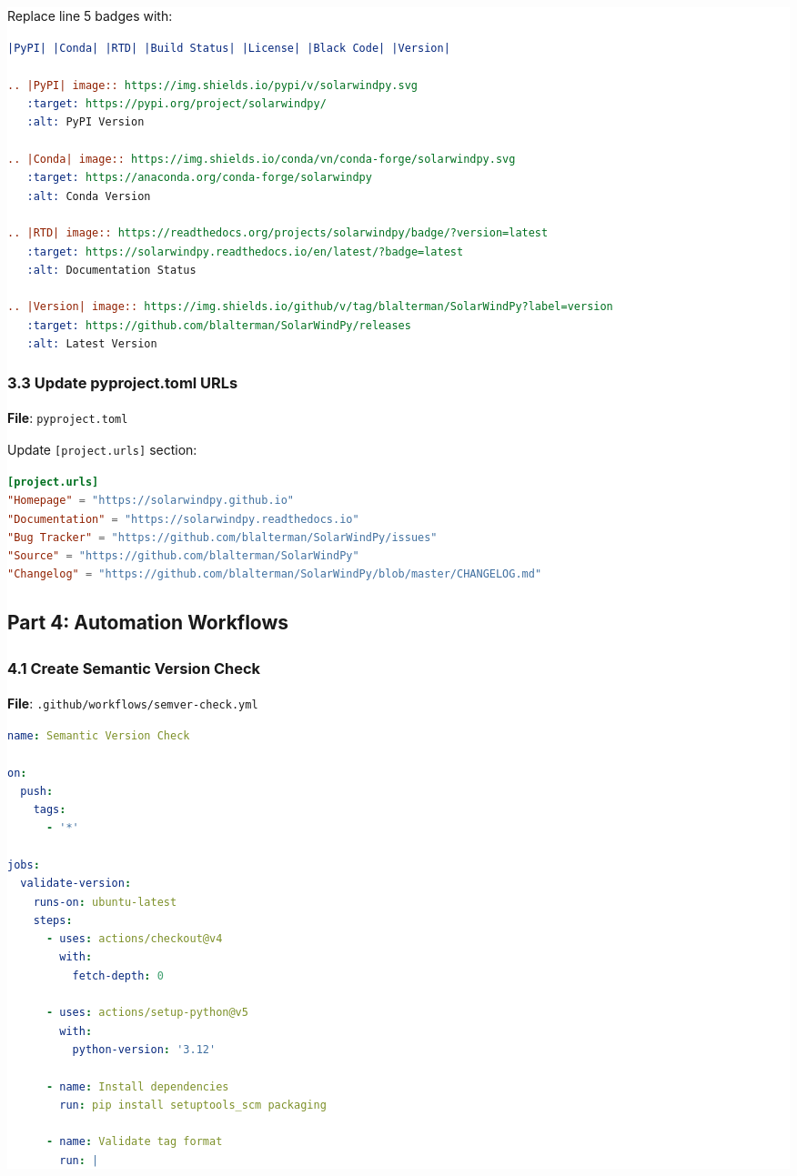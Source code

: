 Replace line 5 badges with:
```rst
|PyPI| |Conda| |RTD| |Build Status| |License| |Black Code| |Version|

.. |PyPI| image:: https://img.shields.io/pypi/v/solarwindpy.svg
   :target: https://pypi.org/project/solarwindpy/
   :alt: PyPI Version

.. |Conda| image:: https://img.shields.io/conda/vn/conda-forge/solarwindpy.svg
   :target: https://anaconda.org/conda-forge/solarwindpy
   :alt: Conda Version

.. |RTD| image:: https://readthedocs.org/projects/solarwindpy/badge/?version=latest
   :target: https://solarwindpy.readthedocs.io/en/latest/?badge=latest
   :alt: Documentation Status

.. |Version| image:: https://img.shields.io/github/v/tag/blalterman/SolarWindPy?label=version
   :target: https://github.com/blalterman/SolarWindPy/releases
   :alt: Latest Version
```

### 3.3 Update pyproject.toml URLs
**File**: `pyproject.toml`

Update `[project.urls]` section:
```toml
[project.urls]
"Homepage" = "https://solarwindpy.github.io"
"Documentation" = "https://solarwindpy.readthedocs.io"
"Bug Tracker" = "https://github.com/blalterman/SolarWindPy/issues"
"Source" = "https://github.com/blalterman/SolarWindPy"
"Changelog" = "https://github.com/blalterman/SolarWindPy/blob/master/CHANGELOG.md"
```

## Part 4: Automation Workflows

### 4.1 Create Semantic Version Check
**File**: `.github/workflows/semver-check.yml`

```yaml
name: Semantic Version Check

on:
  push:
    tags:
      - '*'

jobs:
  validate-version:
    runs-on: ubuntu-latest
    steps:
      - uses: actions/checkout@v4
        with:
          fetch-depth: 0
      
      - uses: actions/setup-python@v5
        with:
          python-version: '3.12'
      
      - name: Install dependencies
        run: pip install setuptools_scm packaging
      
      - name: Validate tag format
        run: |
```

[Unreleased]: https://github.com/blalterman/SolarWindPy/compare/v0.1.0...HEAD
[0.1.0]: https://github.com/blalterman/SolarWindPy/releases/tag/v0.1.0